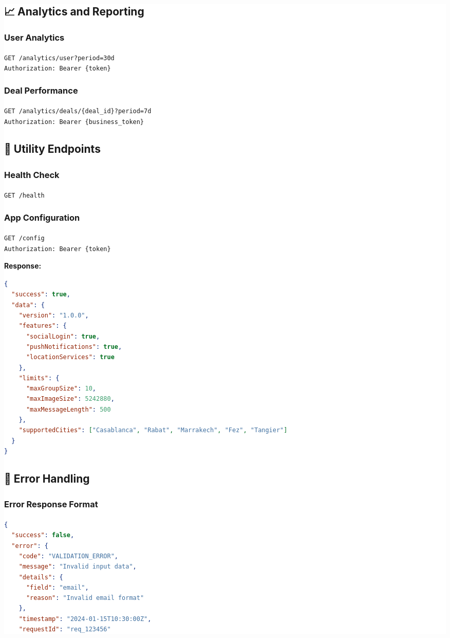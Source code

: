 ## 📈 Analytics and Reporting

### User Analytics
```http
GET /analytics/user?period=30d
Authorization: Bearer {token}
```

### Deal Performance
```http
GET /analytics/deals/{deal_id}?period=7d
Authorization: Bearer {business_token}
```

## 🔧 Utility Endpoints

### Health Check
```http
GET /health
```

### App Configuration
```http
GET /config
Authorization: Bearer {token}
```

**Response:**
```json
{
  "success": true,
  "data": {
    "version": "1.0.0",
    "features": {
      "socialLogin": true,
      "pushNotifications": true,
      "locationServices": true
    },
    "limits": {
      "maxGroupSize": 10,
      "maxImageSize": 5242880,
      "maxMessageLength": 500
    },
    "supportedCities": ["Casablanca", "Rabat", "Marrakech", "Fez", "Tangier"]
  }
}
```

## 🚨 Error Handling

### Error Response Format
```json
{
  "success": false,
  "error": {
    "code": "VALIDATION_ERROR",
    "message": "Invalid input data",
    "details": {
      "field": "email",
      "reason": "Invalid email format"
    },
    "timestamp": "2024-01-15T10:30:00Z",
    "requestId": "req_123456"
```